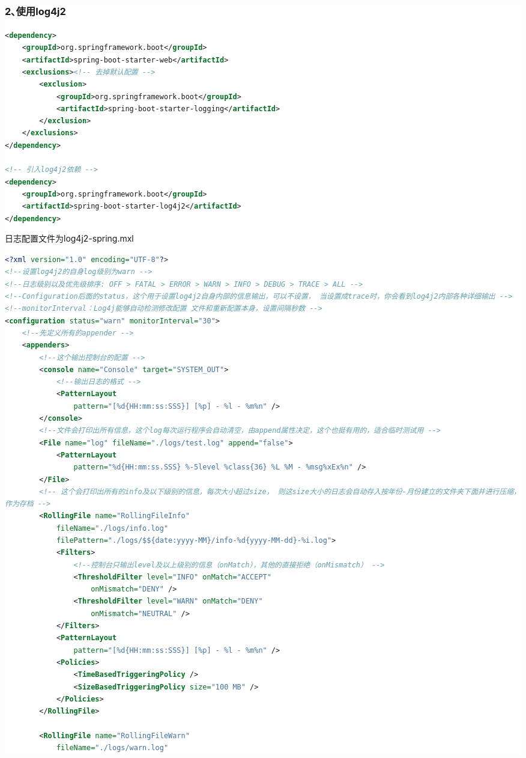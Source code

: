 

### 		2､使用log4j2

```xml
<dependency>
    <groupId>org.springframework.boot</groupId>
    <artifactId>spring-boot-starter-web</artifactId>
    <exclusions><!-- 去掉默认配置 -->
        <exclusion>
            <groupId>org.springframework.boot</groupId>
            <artifactId>spring-boot-starter-logging</artifactId>
        </exclusion>
    </exclusions>
</dependency>

<!-- 引入log4j2依赖 -->
<dependency> 
    <groupId>org.springframework.boot</groupId>
    <artifactId>spring-boot-starter-log4j2</artifactId>
</dependency>
```

日志配置文件为log4j2-spring.mxl

```xml
<?xml version="1.0" encoding="UTF-8"?>
<!--设置log4j2的自身log级别为warn -->
<!--日志级别以及优先级排序: OFF > FATAL > ERROR > WARN > INFO > DEBUG > TRACE > ALL -->
<!--Configuration后面的status，这个用于设置log4j2自身内部的信息输出，可以不设置， 当设置成trace时，你会看到log4j2内部各种详细输出 -->
<!--monitorInterval：Log4j能够自动检测修改配置 文件和重新配置本身，设置间隔秒数 -->
<configuration status="warn" monitorInterval="30">
	<!--先定义所有的appender -->
	<appenders>
		<!--这个输出控制台的配置 -->
		<console name="Console" target="SYSTEM_OUT">
			<!--输出日志的格式 -->
			<PatternLayout
				pattern="[%d{HH:mm:ss:SSS}] [%p] - %l - %m%n" />
		</console>
		<!--文件会打印出所有信息，这个log每次运行程序会自动清空，由append属性决定，这个也挺有用的，适合临时测试用 -->
		<File name="log" fileName="./logs/test.log" append="false">
			<PatternLayout
				pattern="%d{HH:mm:ss.SSS} %-5level %class{36} %L %M - %msg%xEx%n" />
		</File>
		<!-- 这个会打印出所有的info及以下级别的信息，每次大小超过size， 则这size大小的日志会自动存入按年份-月份建立的文件夹下面并进行压缩，作为存档 -->
		<RollingFile name="RollingFileInfo"
			fileName="./logs/info.log"
			filePattern="./logs/$${date:yyyy-MM}/info-%d{yyyy-MM-dd}-%i.log">
			<Filters>
				<!--控制台只输出level及以上级别的信息（onMatch），其他的直接拒绝（onMismatch） -->
				<ThresholdFilter level="INFO" onMatch="ACCEPT"
					onMismatch="DENY" />
				<ThresholdFilter level="WARN" onMatch="DENY"
					onMismatch="NEUTRAL" />
			</Filters>
			<PatternLayout
				pattern="[%d{HH:mm:ss:SSS}] [%p] - %l - %m%n" />
			<Policies>
				<TimeBasedTriggeringPolicy />
				<SizeBasedTriggeringPolicy size="100 MB" />
			</Policies>
		</RollingFile>

		<RollingFile name="RollingFileWarn"
			fileName="./logs/warn.log"
```